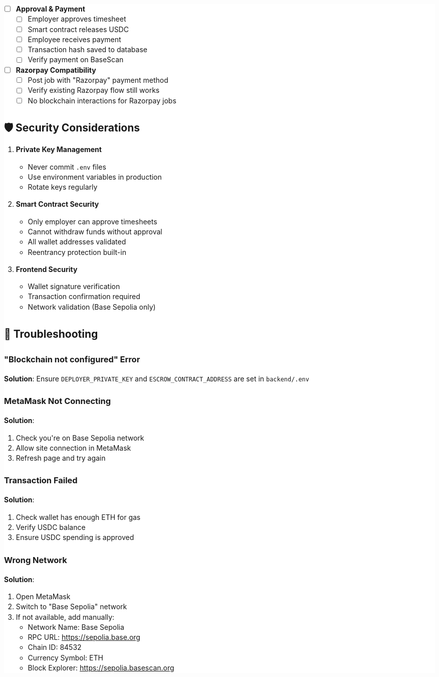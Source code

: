 - [ ] **Approval & Payment**
  - [ ] Employer approves timesheet
  - [ ] Smart contract releases USDC
  - [ ] Employee receives payment
  - [ ] Transaction hash saved to database
  - [ ] Verify payment on BaseScan

- [ ] **Razorpay Compatibility**
  - [ ] Post job with "Razorpay" payment method
  - [ ] Verify existing Razorpay flow still works
  - [ ] No blockchain interactions for Razorpay jobs

## 🛡️ Security Considerations

1. **Private Key Management**
   - Never commit `.env` files
   - Use environment variables in production
   - Rotate keys regularly

2. **Smart Contract Security**
   - Only employer can approve timesheets
   - Cannot withdraw funds without approval
   - All wallet addresses validated
   - Reentrancy protection built-in

3. **Frontend Security**
   - Wallet signature verification
   - Transaction confirmation required
   - Network validation (Base Sepolia only)

## 🐛 Troubleshooting

### "Blockchain not configured" Error
**Solution**: Ensure `DEPLOYER_PRIVATE_KEY` and `ESCROW_CONTRACT_ADDRESS` are set in `backend/.env`

### MetaMask Not Connecting
**Solution**: 
1. Check you're on Base Sepolia network
2. Allow site connection in MetaMask
3. Refresh page and try again

### Transaction Failed
**Solution**:
1. Check wallet has enough ETH for gas
2. Verify USDC balance
3. Ensure USDC spending is approved

### Wrong Network
**Solution**: 
1. Open MetaMask
2. Switch to "Base Sepolia" network
3. If not available, add manually:
   - Network Name: Base Sepolia
   - RPC URL: https://sepolia.base.org
   - Chain ID: 84532
   - Currency Symbol: ETH
   - Block Explorer: https://sepolia.basescan.org
